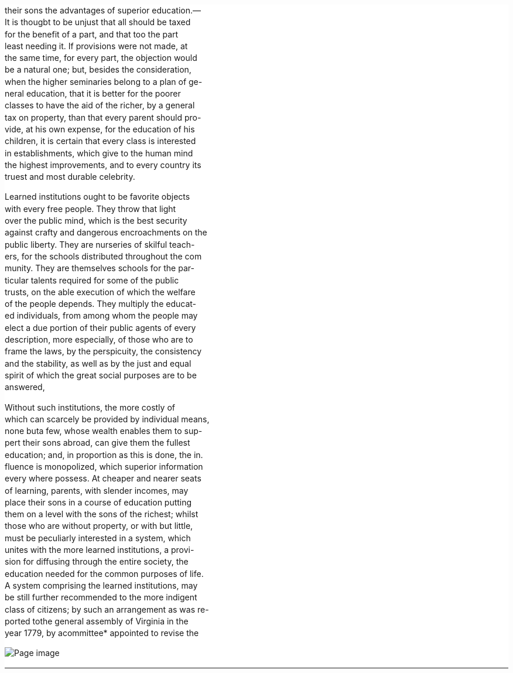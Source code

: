 their sons the advantages of superior education.—  
It is thougbt to be unjust that all should be taxed  
for the benefit of a part, and that too the part  
least needing it. If provisions were not made, at  
the same time, for every part, the objection would  
be a natural one; but, besides the consideration,  
when the higher seminaries belong to a plan of ge-  
neral education, that it is better for the poorer  
classes to have the aid of the richer, by a general  
tax on property, than that every parent should pro-  
vide, at his own expense, for the education of his  
children, it is certain that every class is interested  
in establishments, which give to the human mind  
the highest improvements, and to every country its  
truest and most durable celebrity.  
  
Learned institutions ought to be favorite objects  
with every free people. They throw that light  
over the public mind, which is the best security  
against crafty and dangerous encroachments on the  
public liberty. They are nurseries of skilful teach-  
ers, for the schools distributed throughout the com  
munity. They are themselves schools for the par-  
ticular talents required for some of the public  
trusts, on the able execution of which the welfare  
of the people depends. They multiply the educat-  
ed individuals, from among whom the people may  
elect a due portion of their public agents of every  
description, more especially, of those who are to  
frame the laws, by the perspicuity, the consistency  
and the stability, as well as by the just and equal  
spirit of which the great social purposes are to be  
answered,  
  
Without such institutions, the more costly of  
which can scarcely be provided by individual means,  
none buta few, whose wealth enables them to sup-  
pert their sons abroad, can give them the fullest  
education; and, in proportion as this is done, the in.  
fluence is monopolized, which superior information  
every where possess. At cheaper and nearer seats  
of learning, parents, with slender incomes, may  
place their sons in a course of education putting  
them on a level with the sons of the richest; whilst  
those who are without property, or with but little,  
must be peculiarly interested in a system, which  
unites with the more learned institutions, a provi-  
sion for diffusing through the entire society, the  
education needed for the common purposes of life.  
A system comprising the learned institutions, may  
be still further recommended to the more indigent  
class of citizens; by such an arrangement as was re-  
ported tothe general assembly of Virginia in the  
year 1779, by acommittee* appointed to revise the
</td><td style="width: 50%; max-height: 75%; margin: auto; display: block;">
<img alt="Page image" src="https://iiif.archive.org/image/iiif/2/sim_niles-national-register_1823-02-15_23_596%2Fsim_niles-national-register_1823-02-15_23_596_jp2.zip%2Fsim_niles-national-register_1823-02-15_23_596_jp2%2Fsim_niles-national-register_1823-02-15_23_596_0008.jp2/pct:9.36110461034402,11.89277251184834,40.88462438567751,79.36907582938389/,600/0/default.jpg"/>
</td>
</tr></table>

---